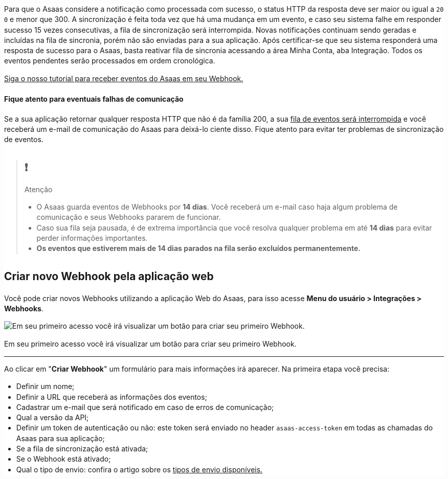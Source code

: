 [](https://docs.asaas.com/docs/sobre-os-webhooks#retorne-o-mais-r%C3%A1pido-poss%C3%ADvel-uma-resposta-de-sucesso)

Para que o Asaas considere a notificação como processada com sucesso, o status HTTP da resposta deve ser maior ou igual a `200` e menor que 300. A sincronização é feita toda vez que há uma mudança em um evento, e caso seu sistema falhe em responder sucesso 15 vezes consecutivas, a fila de sincronização será interrompida. Novas notificações continuam sendo geradas e incluídas na fila de sincronia, porém não são enviadas para a sua aplicação. Após certificar-se que seu sistema responderá uma resposta de sucesso para o Asaas, basta reativar fila de sincronia acessando a área Minha Conta, aba Integração. Todos os eventos pendentes serão processados em ordem cronológica.

[Siga o nosso tutorial para receber eventos do Asaas em seu Webhook.](https://docs.asaas.com/docs/receba-eventos-do-asaas-no-seu-endpoint-de-webhook)

#### Fique atento para eventuais falhas de comunicação

[](https://docs.asaas.com/docs/sobre-os-webhooks#fique-atento-para-eventuais-falhas-de-comunica%C3%A7%C3%A3o)

Se a sua aplicação retornar qualquer resposta HTTP que não é da família 200, a sua [fila de eventos será interrompida](https://docs.asaas.com/docs/fila-pausada) e você receberá um e-mail de comunicação do Asaas para deixá-lo ciente disso. Fique atento para evitar ter problemas de sincronização de eventos.

> ## ❗️
> 
> Atenção
> 
> - O Asaas guarda eventos de Webhooks por **14 dias**. Você receberá um e-mail caso haja algum problema de comunicação e seus Webhooks pararem de funcionar.
> - Caso sua fila seja pausada, é de extrema importância que você resolva qualquer problema em até **14 dias** para evitar perder informações importantes.
> - **Os eventos que estiverem mais de 14 dias parados na fila serão excluídos permanentemente.**


## Criar novo Webhook pela aplicação web

Você pode criar novos Webhooks utilizando a aplicação Web do Asaas, para isso acesse **Menu do usuário > Integrações > Webhooks**.

![Em seu primeiro acesso você irá visualizar um botão para criar seu primeiro Webhook.](https://files.readme.io/8a8b76d-Empty_state.png)

Em seu primeiro acesso você irá visualizar um botão para criar seu primeiro Webhook.

---

Ao clicar em "**Criar Webhook**" um formulário para mais informações irá aparecer. Na primeira etapa você precisa:

- Definir um nome;
- Definir a URL que receberá as informações dos eventos;
- Cadastrar um e-mail que será notificado em caso de erros de comunicação;
- Qual a versão da API;
- Definir um token de autenticação ou não: este token será enviado no header `asaas-access-token` em todas as chamadas do Asaas para sua aplicação;
- Se a fila de sincronização está ativada;
- Se o Webhook está ativado;
- Qual o tipo de envio: confira o artigo sobre os [tipos de envio disponíveis.](https://docs.asaas.com/docs/tipos-de-envio)
